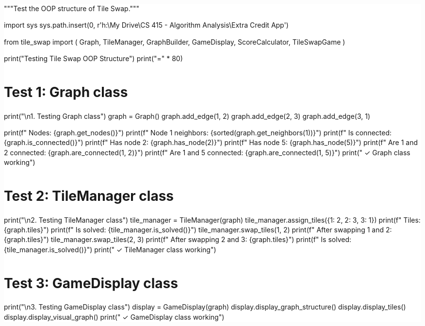 """Test the OOP structure of Tile Swap."""

import sys
sys.path.insert(0, r'h:\My Drive\CS 415 - Algorithm Analysis\Extra Credit App')

from tile_swap import (
    Graph, TileManager, GraphBuilder, GameDisplay,
    ScoreCalculator, TileSwapGame
)

print("Testing Tile Swap OOP Structure")
print("=" * 80)

# Test 1: Graph class
print("\n1. Testing Graph class")
graph = Graph()
graph.add_edge(1, 2)
graph.add_edge(2, 3)
graph.add_edge(3, 1)

print(f"   Nodes: {graph.get_nodes()}")
print(f"   Node 1 neighbors: {sorted(graph.get_neighbors(1))}")
print(f"   Is connected: {graph.is_connected()}")
print(f"   Has node 2: {graph.has_node(2)}")
print(f"   Has node 5: {graph.has_node(5)}")
print(f"   Are 1 and 2 connected: {graph.are_connected(1, 2)}")
print(f"   Are 1 and 5 connected: {graph.are_connected(1, 5)}")
print("   ✓ Graph class working")

# Test 2: TileManager class
print("\n2. Testing TileManager class")
tile_manager = TileManager(graph)
tile_manager.assign_tiles({1: 2, 2: 3, 3: 1})
print(f"   Tiles: {graph.tiles}")
print(f"   Is solved: {tile_manager.is_solved()}")
tile_manager.swap_tiles(1, 2)
print(f"   After swapping 1 and 2: {graph.tiles}")
tile_manager.swap_tiles(2, 3)
print(f"   After swapping 2 and 3: {graph.tiles}")
print(f"   Is solved: {tile_manager.is_solved()}")
print("   ✓ TileManager class working")

# Test 3: GameDisplay class
print("\n3. Testing GameDisplay class")
display = GameDisplay(graph)
display.display_graph_structure()
display.display_tiles()
display.display_visual_graph()
print("   ✓ GameDisplay class working")
